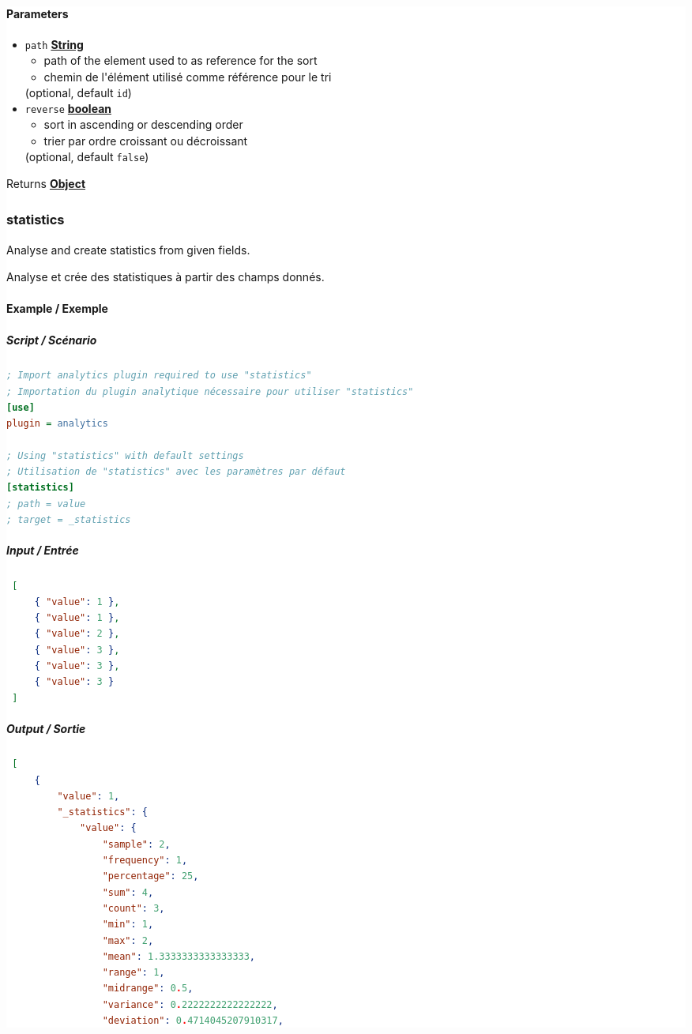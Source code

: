 #### Parameters

-   `path` **[String](https://developer.mozilla.org/docs/Web/JavaScript/Reference/Global_Objects/String)** <ul><li>path of the element used to as reference for the sort</li></ul>
         <ul><li>chemin de l'élément utilisé comme référence pour le tri</li></ul> (optional, default `id`)
-   `reverse` **[boolean](https://developer.mozilla.org/docs/Web/JavaScript/Reference/Global_Objects/Boolean)** <ul><li>sort in ascending or descending order</li></ul>
         <ul><li>trier par ordre croissant ou décroissant</li></ul> (optional, default `false`)

Returns **[Object](https://developer.mozilla.org/docs/Web/JavaScript/Reference/Global_Objects/Object)** 

### statistics

Analyse and create statistics from given fields.

Analyse et crée des statistiques à partir des champs donnés.

#### Example / Exemple

##### Script / Scénario

```ini
; Import analytics plugin required to use "statistics"
; Importation du plugin analytique nécessaire pour utiliser "statistics"
[use]
plugin = analytics

; Using "statistics" with default settings
; Utilisation de "statistics" avec les paramètres par défaut
[statistics]
; path = value
; target = _statistics
```

##### Input / Entrée

```json
 [
     { "value": 1 },
     { "value": 1 },
     { "value": 2 },
     { "value": 3 },
     { "value": 3 },
     { "value": 3 }
 ]
```

##### Output / Sortie

```json
 [
     {
         "value": 1,
         "_statistics": {
             "value": {
                 "sample": 2,
                 "frequency": 1,
                 "percentage": 25,
                 "sum": 4,
                 "count": 3,
                 "min": 1,
                 "max": 2,
                 "mean": 1.3333333333333333,
                 "range": 1,
                 "midrange": 0.5,
                 "variance": 0.2222222222222222,
                 "deviation": 0.4714045207910317,
```